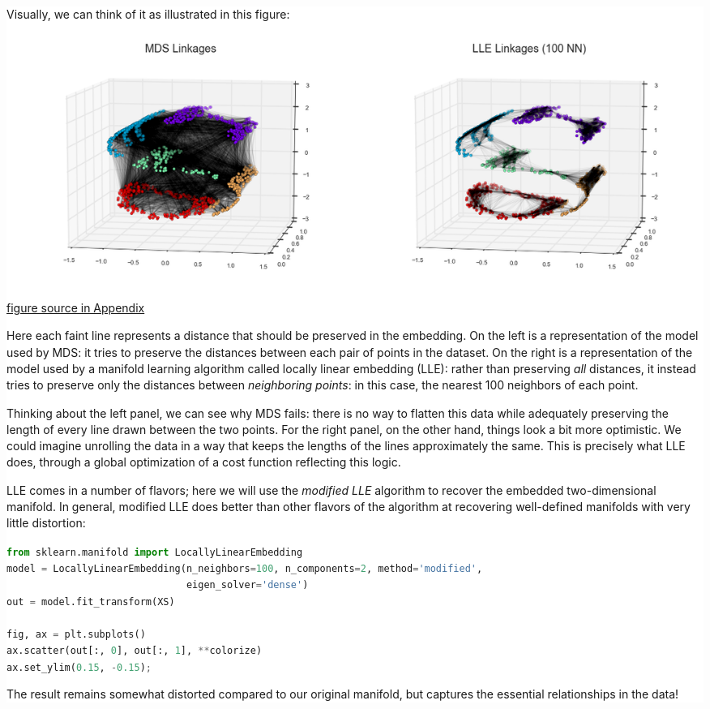 Visually, we can think of it as illustrated in this figure:


![(LLE vs MDS linkages)](figures/05.10-LLE-vs-MDS.png)
[figure source in Appendix](06.00-Figure-Code.ipynb#LLE-vs-MDS-Linkages)


Here each faint line represents a distance that should be preserved in the embedding.
On the left is a representation of the model used by MDS: it tries to preserve the distances between each pair of points in the dataset.
On the right is a representation of the model used by a manifold learning algorithm called locally linear embedding (LLE): rather than preserving *all* distances, it instead tries to preserve only the distances between *neighboring points*: in this case, the nearest 100 neighbors of each point.

Thinking about the left panel, we can see why MDS fails: there is no way to flatten this data while adequately preserving the length of every line drawn between the two points.
For the right panel, on the other hand, things look a bit more optimistic. We could imagine unrolling the data in a way that keeps the lengths of the lines approximately the same.
This is precisely what LLE does, through a global optimization of a cost function reflecting this logic.

LLE comes in a number of flavors; here we will use the *modified LLE* algorithm to recover the embedded two-dimensional manifold.
In general, modified LLE does better than other flavors of the algorithm at recovering well-defined manifolds with very little distortion:

```python
from sklearn.manifold import LocallyLinearEmbedding
model = LocallyLinearEmbedding(n_neighbors=100, n_components=2, method='modified',
                               eigen_solver='dense')
out = model.fit_transform(XS)

fig, ax = plt.subplots()
ax.scatter(out[:, 0], out[:, 1], **colorize)
ax.set_ylim(0.15, -0.15);
```

The result remains somewhat distorted compared to our original manifold, but captures the essential relationships in the data!
